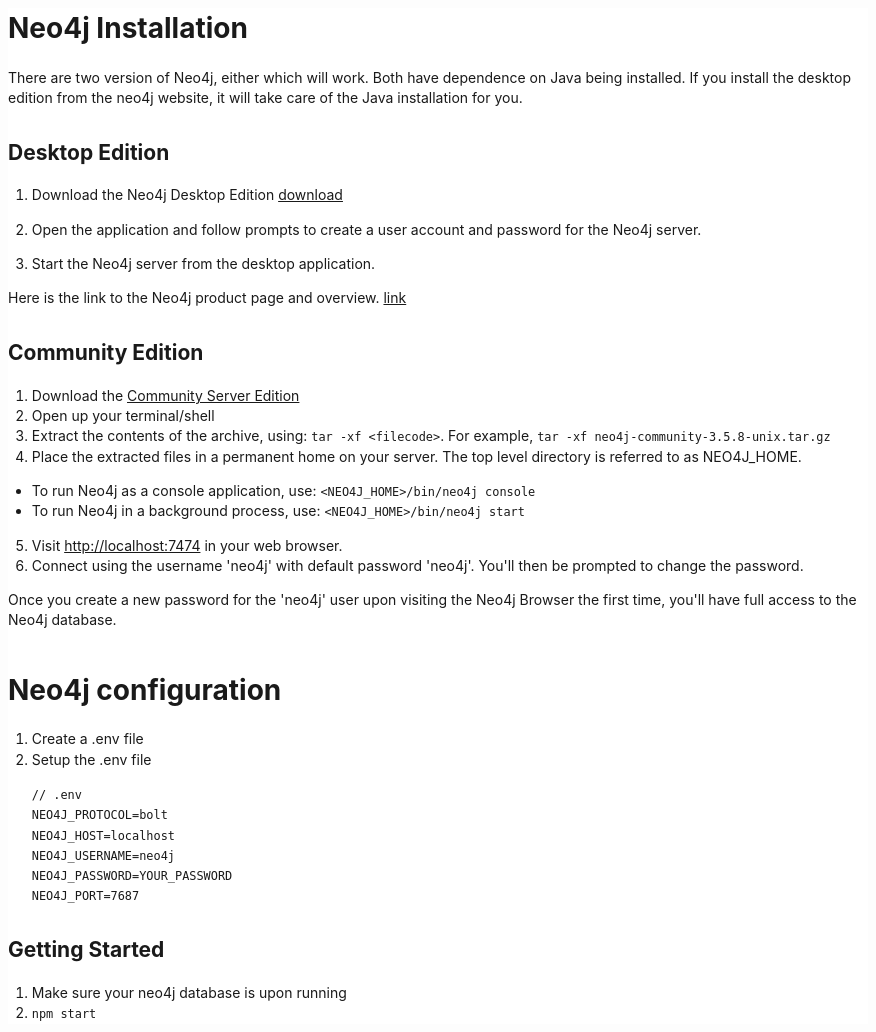 # Neo4j Installation
There are two version of Neo4j, either which will work.  Both have dependence on Java being installed.  If you install the desktop edition from the neo4j website, it will take care of the Java installation for you.

## Desktop Edition
1. Download the Neo4j Desktop Edition [download](https://neo4j.com/download/)

2. Open the application and follow prompts to create a user account and password for the Neo4j server.

3. Start the Neo4j server from the desktop application.

Here is the link to the Neo4j product page and overview. [link](https://neo4j.com/product/#neo4j-desktop)


## Community Edition
1. Download the [Community Server Edition](https://neo4j.com/download-center/#community)
2. Open up your terminal/shell
3. Extract the contents of the archive, using: `tar -xf <filecode>`.  For example, `tar -xf neo4j-community-3.5.8-unix.tar.gz`
4. Place the extracted files in a permanent home on your server. The top level directory is referred to as NEO4J_HOME.
  - To run Neo4j as a console application, use: `<NEO4J_HOME>/bin/neo4j console`
  - To run Neo4j in a background process, use: `<NEO4J_HOME>/bin/neo4j start`
5. Visit [http://localhost:7474](http://localhost:7474) in your web browser.
6. Connect using the username 'neo4j' with default password 'neo4j'. You'll then be prompted to change the password.

Once you create a new password for the 'neo4j' user upon visiting the Neo4j Browser the first time, you'll have full access to the Neo4j database.

# Neo4j configuration
1. Create a .env file
2. Setup the .env file
    ```
    // .env
    NEO4J_PROTOCOL=bolt
    NEO4J_HOST=localhost
    NEO4J_USERNAME=neo4j
    NEO4J_PASSWORD=YOUR_PASSWORD
    NEO4J_PORT=7687
    ```

## Getting Started
1. Make sure your neo4j database is upon running
2. `npm start`
